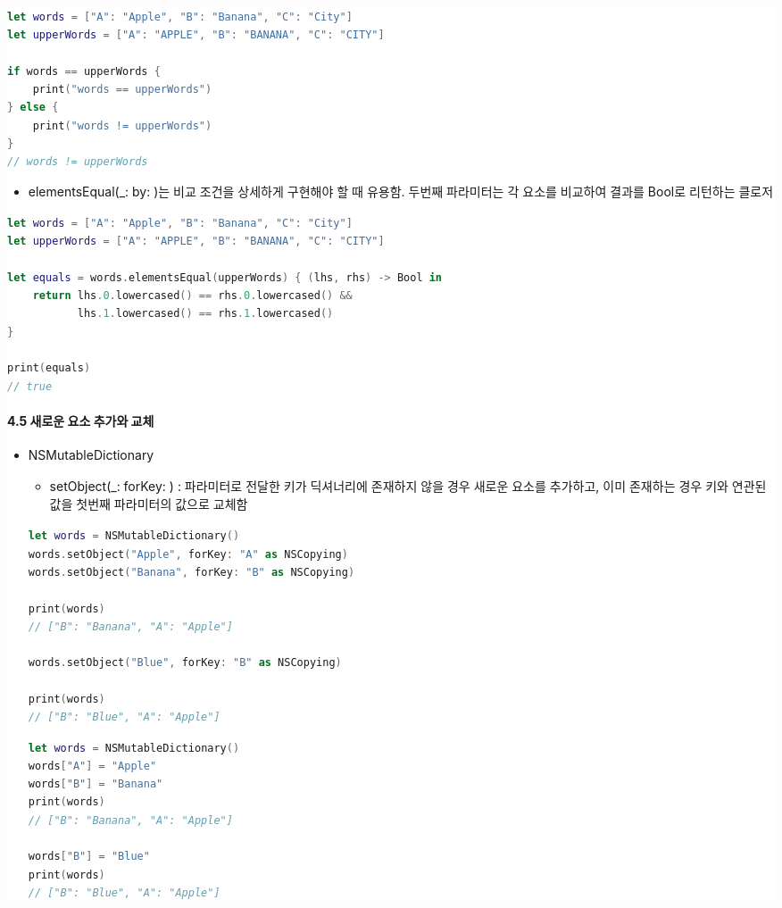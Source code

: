   ```swift
  let words = ["A": "Apple", "B": "Banana", "C": "City"]
  let upperWords = ["A": "APPLE", "B": "BANANA", "C": "CITY"]
  
  if words == upperWords {
      print("words == upperWords")
  } else {
      print("words != upperWords")
  }
  // words != upperWords
  ```

  - elementsEqual(_: by: )는 비교 조건을 상세하게 구현해야 할 때 유용함. 두번째 파라미터는 각 요소를 비교하여 결과를 Bool로 리턴하는 클로저

  ```swift
  let words = ["A": "Apple", "B": "Banana", "C": "City"]
  let upperWords = ["A": "APPLE", "B": "BANANA", "C": "CITY"]
  
  let equals = words.elementsEqual(upperWords) { (lhs, rhs) -> Bool in
      return lhs.0.lowercased() == rhs.0.lowercased() &&
             lhs.1.lowercased() == rhs.1.lowercased()
  }
  
  print(equals)
  // true
  ```



#### 4.5 새로운 요소 추가와 교체

- NSMutableDictionary

  - setObject(_: forKey: ) : 파라미터로 전달한 키가 딕셔너리에 존재하지 않을 경우 새로운 요소를 추가하고, 이미 존재하는 경우 키와 연관된 값을 첫번째 파라미터의 값으로 교체함

  ```swift
  let words = NSMutableDictionary()
  words.setObject("Apple", forKey: "A" as NSCopying)
  words.setObject("Banana", forKey: "B" as NSCopying)
  
  print(words)
  // ["B": "Banana", "A": "Apple"]
  
  words.setObject("Blue", forKey: "B" as NSCopying)
  
  print(words)
  // ["B": "Blue", "A": "Apple"]
  ```

  ```swift
  let words = NSMutableDictionary()
  words["A"] = "Apple"
  words["B"] = "Banana"
  print(words)
  // ["B": "Banana", "A": "Apple"]
  
  words["B"] = "Blue"
  print(words)
  // ["B": "Blue", "A": "Apple"]
  ```
